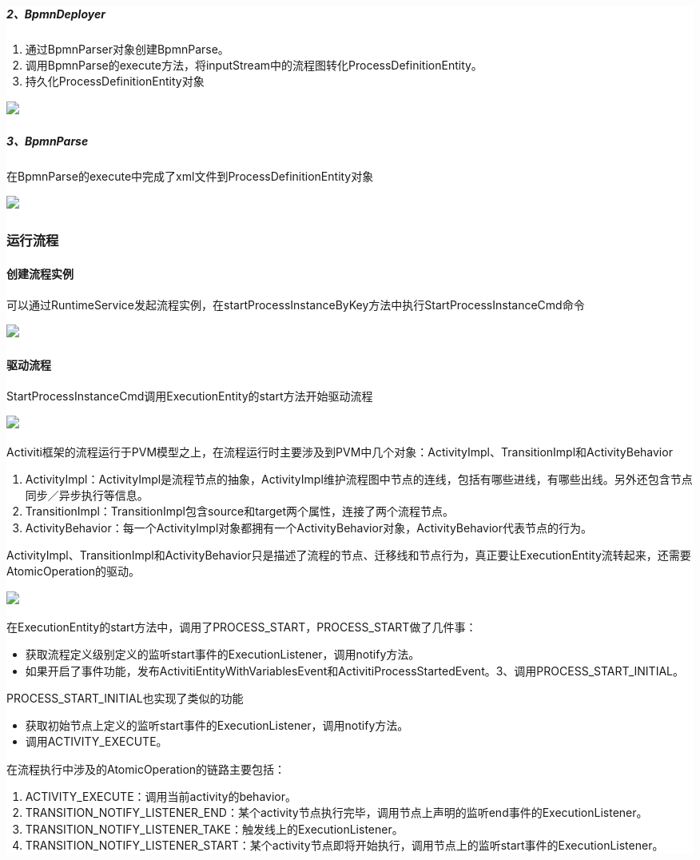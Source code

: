 ##### 2、BpmnDeployer

1. 通过BpmnParser对象创建BpmnParse。
2. 调用BpmnParse的execute方法，将inputStream中的流程图转化ProcessDefinitionEntity。
3. 持久化ProcessDefinitionEntity对象

![](https://img.fengjr.com/image/2019/06/20/cd5cc9467fe13282859ff6d2365e0dd1.png)

##### 3、BpmnParse

在BpmnParse的execute中完成了xml文件到ProcessDefinitionEntity对象

![](https://img.fengjr.com/image/2019/06/20/c4f5f0468d957b173844bb7fb6cacf94.png)

### 运行流程

#### 创建流程实例

可以通过RuntimeService发起流程实例，在startProcessInstanceByKey方法中执行StartProcessInstanceCmd命令

![](https://img.fengjr.com/image/2019/06/20/864e0ebbf9226f542340beb29edbc121.png)

#### 驱动流程

StartProcessInstanceCmd调用ExecutionEntity的start方法开始驱动流程

![](https://img.fengjr.com/image/2019/06/20/a225c227a481ad4f4c551dde24c3e846.png)

Activiti框架的流程运行于PVM模型之上，在流程运行时主要涉及到PVM中几个对象：ActivityImpl、TransitionImpl和ActivityBehavior

1. ActivityImpl：ActivityImpl是流程节点的抽象，ActivityImpl维护流程图中节点的连线，包括有哪些进线，有哪些出线。另外还包含节点同步／异步执行等信息。
2. TransitionImpl：TransitionImpl包含source和target两个属性，连接了两个流程节点。
3. ActivityBehavior：每一个ActivityImpl对象都拥有一个ActivityBehavior对象，ActivityBehavior代表节点的行为。

ActivityImpl、TransitionImpl和ActivityBehavior只是描述了流程的节点、迁移线和节点行为，真正要让ExecutionEntity流转起来，还需要AtomicOperation的驱动。

![](https://img.fengjr.com/image/2019/06/20/c77300c6f1f7c467c05d47de2434cc74.png)

在ExecutionEntity的start方法中，调用了PROCESS_START，PROCESS_START做了几件事：

- 获取流程定义级别定义的监听start事件的ExecutionListener，调用notify方法。
- 如果开启了事件功能，发布ActivitiEntityWithVariablesEvent和ActivitiProcessStartedEvent。3、调用PROCESS_START_INITIAL。

PROCESS_START_INITIAL也实现了类似的功能

- 获取初始节点上定义的监听start事件的ExecutionListener，调用notify方法。
- 调用ACTIVITY_EXECUTE。

在流程执行中涉及的AtomicOperation的链路主要包括：

1. ACTIVITY_EXECUTE：调用当前activity的behavior。
2. TRANSITION_NOTIFY_LISTENER_END：某个activity节点执行完毕，调用节点上声明的监听end事件的ExecutionListener。
3. TRANSITION_NOTIFY_LISTENER_TAKE：触发线上的ExecutionListener。
4. TRANSITION_NOTIFY_LISTENER_START：某个activity节点即将开始执行，调用节点上的监听start事件的ExecutionListener。
